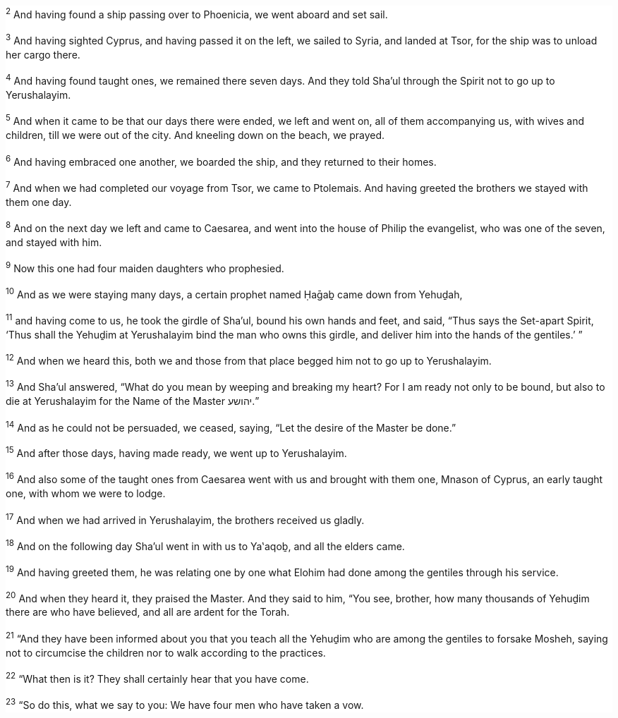 <sup>2</sup> And having found a ship passing over to Phoenicia, we went aboard and set sail.

<sup>3</sup> And having sighted Cyprus, and having passed it on the left, we sailed to Syria, and landed at Tsor, for the ship was to unload her cargo there.

<sup>4</sup> And having found taught ones, we remained there seven days. And they told Sha’ul through the Spirit not to go up to Yerushalayim.

<sup>5</sup> And when it came to be that our days there were ended, we left and went on, all of them accompanying us, with wives and children, till we were out of the city. And kneeling down on the beach, we prayed.

<sup>6</sup> And having embraced one another, we boarded the ship, and they returned to their homes.

<sup>7</sup> And when we had completed our voyage from Tsor, we came to Ptolemais. And having greeted the brothers we stayed with them one day.

<sup>8</sup> And on the next day we left and came to Caesarea, and went into the house of Philip the evangelist, who was one of the seven, and stayed with him.

<sup>9</sup> Now this one had four maiden daughters who prophesied.

<sup>10</sup> And as we were staying many days, a certain prophet named Ḥaḡaḇ came down from Yehuḏah,

<sup>11</sup> and having come to us, he took the girdle of Sha’ul, bound his own hands and feet, and said, “Thus says the Set-apart Spirit, ‘Thus shall the Yehuḏim at Yerushalayim bind the man who owns this girdle, and deliver him into the hands of the gentiles.’ ”

<sup>12</sup> And when we heard this, both we and those from that place begged him not to go up to Yerushalayim.

<sup>13</sup> And Sha’ul answered, “What do you mean by weeping and breaking my heart? For I am ready not only to be bound, but also to die at Yerushalayim for the Name of the Master יהושע.”

<sup>14</sup> And as he could not be persuaded, we ceased, saying, “Let the desire of the Master be done.”

<sup>15</sup> And after those days, having made ready, we went up to Yerushalayim.

<sup>16</sup> And also some of the taught ones from Caesarea went with us and brought with them one, Mnason of Cyprus, an early taught one, with whom we were to lodge.

<sup>17</sup> And when we had arrived in Yerushalayim, the brothers received us gladly.

<sup>18</sup> And on the following day Sha’ul went in with us to Ya‛aqoḇ, and all the elders came.

<sup>19</sup> And having greeted them, he was relating one by one what Elohim had done among the gentiles through his service.

<sup>20</sup> And when they heard it, they praised the Master. And they said to him, “You see, brother, how many thousands of Yehuḏim there are who have believed, and all are ardent for the Torah.

<sup>21</sup> “And they have been informed about you that you teach all the Yehuḏim who are among the gentiles to forsake Mosheh, saying not to circumcise the children nor to walk according to the practices.

<sup>22</sup> “What then is it? They shall certainly hear that you have come.

<sup>23</sup> “So do this, what we say to you: We have four men who have taken a vow.
